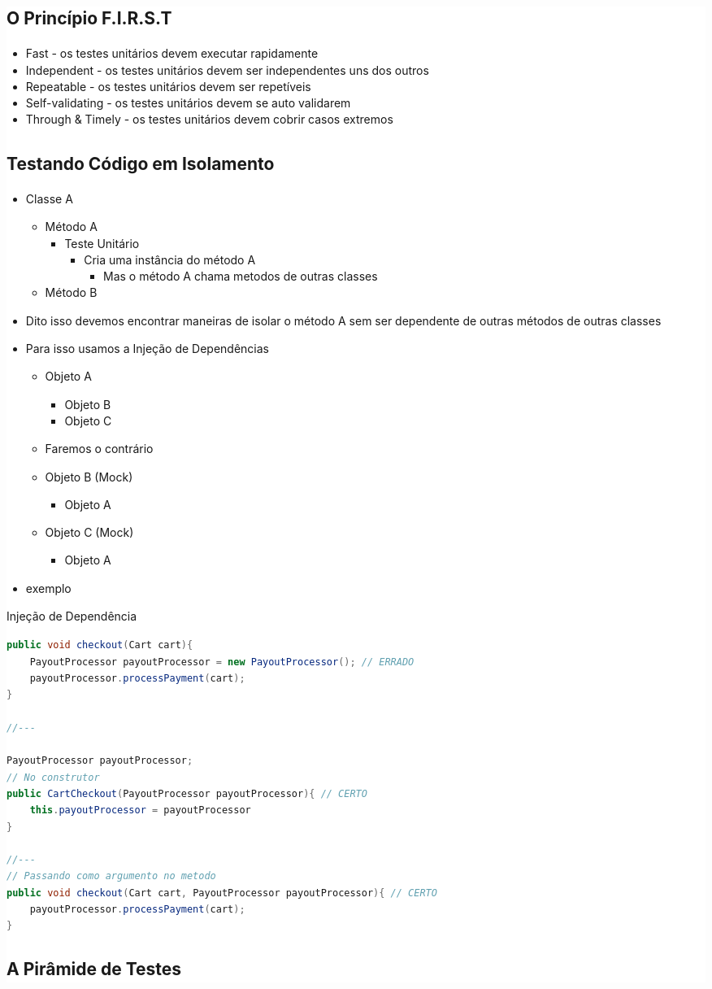 
## O Princípio F.I.R.S.T

- Fast - os testes unitários devem executar rapidamente
- Independent - os testes unitários devem ser independentes uns dos outros
- Repeatable - os testes unitários devem ser repetíveis
- Self-validating - os testes unitários devem se auto validarem
- Through & Timely - os testes unitários devem cobrir casos extremos

## Testando Código em Isolamento

- Classe A
	- Método A
		- Teste Unitário
			- Cria uma instância do método A
				- Mas o método A chama metodos de outras classes
	- Método B

- Dito isso devemos encontrar maneiras de isolar o método A sem ser dependente de outras métodos de outras classes
- Para isso usamos a Injeção de Dependências
	- Objeto A
		- Objeto B
		- Objeto C
		
	- Faremos o contrário
	
	- Objeto B (Mock)
		- Objeto A
	- Objeto C (Mock)
		- Objeto A

 - exemplo

Injeção de Dependência
``` Java
public void checkout(Cart cart){
	PayoutProcessor payoutProcessor = new PayoutProcessor(); // ERRADO
	payoutProcessor.processPayment(cart);
}

//---

PayoutProcessor payoutProcessor;
// No construtor
public CartCheckout(PayoutProcessor payoutProcessor){ // CERTO
	this.payoutProcessor = payoutProcessor
}

//---
// Passando como argumento no metodo
public void checkout(Cart cart, PayoutProcessor payoutProcessor){ // CERTO
	payoutProcessor.processPayment(cart);
}

```
## A Pirâmide de Testes
